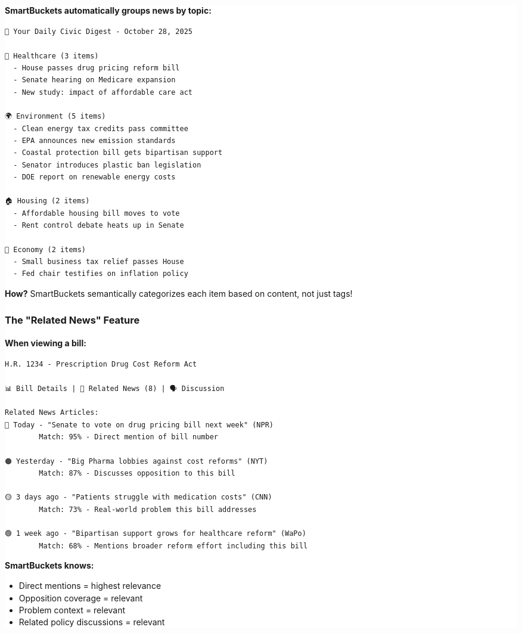 **SmartBuckets automatically groups news by topic:**

```
📰 Your Daily Civic Digest - October 28, 2025

🏥 Healthcare (3 items)
  - House passes drug pricing reform bill
  - Senate hearing on Medicare expansion
  - New study: impact of affordable care act

🌍 Environment (5 items)
  - Clean energy tax credits pass committee
  - EPA announces new emission standards
  - Coastal protection bill gets bipartisan support
  - Senator introduces plastic ban legislation
  - DOE report on renewable energy costs

🏠 Housing (2 items)
  - Affordable housing bill moves to vote
  - Rent control debate heats up in Senate

💼 Economy (2 items)
  - Small business tax relief passes House
  - Fed chair testifies on inflation policy
```

**How?** SmartBuckets semantically categorizes each item based on content, not just tags!

### The "Related News" Feature

**When viewing a bill:**

```
H.R. 1234 - Prescription Drug Cost Reform Act

📊 Bill Details | 📰 Related News (8) | 🗣️ Discussion

Related News Articles:
🔴 Today - "Senate to vote on drug pricing bill next week" (NPR)
        Match: 95% - Direct mention of bill number

🟠 Yesterday - "Big Pharma lobbies against cost reforms" (NYT)
        Match: 87% - Discusses opposition to this bill

🟡 3 days ago - "Patients struggle with medication costs" (CNN)
        Match: 73% - Real-world problem this bill addresses

🟢 1 week ago - "Bipartisan support grows for healthcare reform" (WaPo)
        Match: 68% - Mentions broader reform effort including this bill
```

**SmartBuckets knows:**
- Direct mentions = highest relevance
- Opposition coverage = relevant
- Problem context = relevant
- Related policy discussions = relevant
